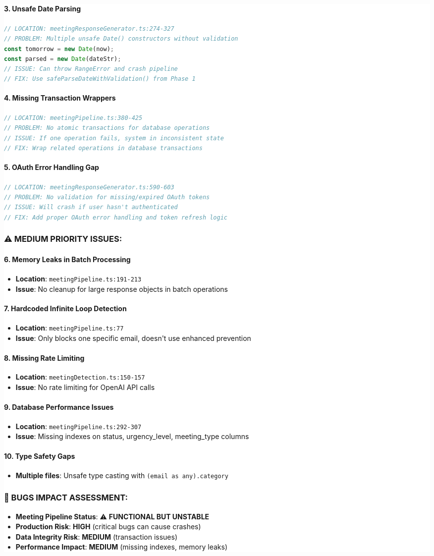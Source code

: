 #### 3. **Unsafe Date Parsing**
```typescript
// LOCATION: meetingResponseGenerator.ts:274-327
// PROBLEM: Multiple unsafe Date() constructors without validation
const tomorrow = new Date(now);
const parsed = new Date(dateStr);
// ISSUE: Can throw RangeError and crash pipeline
// FIX: Use safeParseDateWithValidation() from Phase 1
```

#### 4. **Missing Transaction Wrappers**
```typescript
// LOCATION: meetingPipeline.ts:380-425
// PROBLEM: No atomic transactions for database operations
// ISSUE: If one operation fails, system in inconsistent state
// FIX: Wrap related operations in database transactions
```

#### 5. **OAuth Error Handling Gap**
```typescript
// LOCATION: meetingResponseGenerator.ts:590-603
// PROBLEM: No validation for missing/expired OAuth tokens
// ISSUE: Will crash if user hasn't authenticated
// FIX: Add proper OAuth error handling and token refresh logic
```

### ⚠️ MEDIUM PRIORITY ISSUES:

#### 6. **Memory Leaks in Batch Processing**
- **Location**: `meetingPipeline.ts:191-213`
- **Issue**: No cleanup for large response objects in batch operations

#### 7. **Hardcoded Infinite Loop Detection**
- **Location**: `meetingPipeline.ts:77`
- **Issue**: Only blocks one specific email, doesn't use enhanced prevention

#### 8. **Missing Rate Limiting**
- **Location**: `meetingDetection.ts:150-157`
- **Issue**: No rate limiting for OpenAI API calls

#### 9. **Database Performance Issues**
- **Location**: `meetingPipeline.ts:292-307`
- **Issue**: Missing indexes on status, urgency_level, meeting_type columns

#### 10. **Type Safety Gaps**
- **Multiple files**: Unsafe type casting with `(email as any).category`

### 🎯 BUGS IMPACT ASSESSMENT:
- **Meeting Pipeline Status**: ⚠️ **FUNCTIONAL BUT UNSTABLE**
- **Production Risk**: **HIGH** (critical bugs can cause crashes)
- **Data Integrity Risk**: **MEDIUM** (transaction issues)
- **Performance Impact**: **MEDIUM** (missing indexes, memory leaks)
